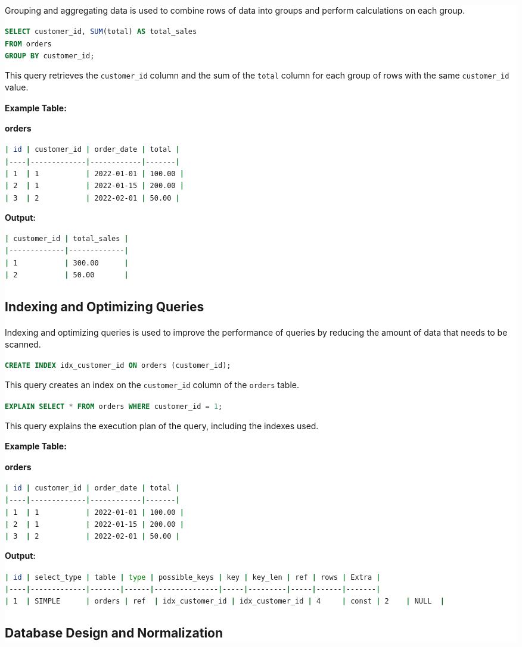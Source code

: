 Grouping and aggregating data is used to combine rows of data into groups and perform calculations on each group.

```sql
SELECT customer_id, SUM(total) AS total_sales
FROM orders
GROUP BY customer_id;
```

This query retrieves the `customer_id` column and the sum of the `total` column for each group of rows with the same `customer_id` value.

**Example Table:**

**orders**
```bash
| id | customer_id | order_date | total |
|----|-------------|------------|-------|
| 1  | 1           | 2022-01-01 | 100.00 |
| 2  | 1           | 2022-01-15 | 200.00 |
| 3  | 2           | 2022-02-01 | 50.00 |
```
**Output:**
```bash
| customer_id | total_sales |
|-------------|-------------|
| 1           | 300.00      |
| 2           | 50.00       |
```
## Indexing and Optimizing Queries

Indexing and optimizing queries is used to improve the performance of queries by reducing the amount of data that needs to be scanned.

```sql
CREATE INDEX idx_customer_id ON orders (customer_id);
```

This query creates an index on the `customer_id` column of the `orders` table.

```sql
EXPLAIN SELECT * FROM orders WHERE customer_id = 1;
```

This query explains the execution plan of the query, including the indexes used.

**Example Table:**

**orders**
```bash
| id | customer_id | order_date | total |
|----|-------------|------------|-------|
| 1  | 1           | 2022-01-01 | 100.00 |
| 2  | 1           | 2022-01-15 | 200.00 |
| 3  | 2           | 2022-02-01 | 50.00 |
```
**Output:**
```bash
| id | select_type | table | type | possible_keys | key | key_len | ref | rows | Extra |
|----|-------------|-------|------|---------------|-----|---------|-----|------|-------|
| 1  | SIMPLE      | orders | ref  | idx_customer_id | idx_customer_id | 4     | const | 2    | NULL  |
```
## Database Design and Normalization
